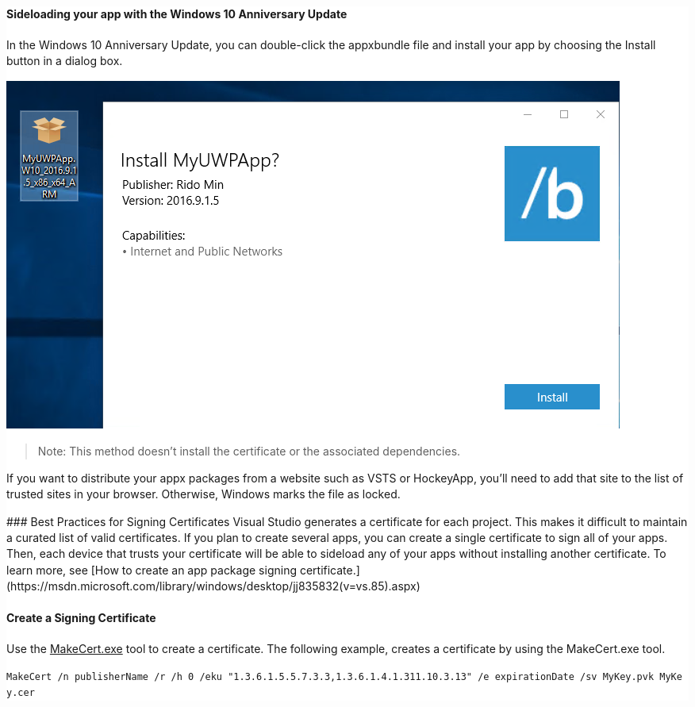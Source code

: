 #### Sideloading your app with the Windows 10 Anniversary Update
In the Windows 10 Anniversary Update, you can double-click the appxbundle file and install your app by choosing the Install button in a dialog box. 


![sideload in rs1](images/building-screen18.png) 

>Note: This method doesn’t install the certificate or the associated dependencies.

If you want to distribute your appx packages from a website such as VSTS or HockeyApp, you’ll need to add that site to the list of trusted sites in your browser. Otherwise, Windows marks the file as locked. 

<span id="certificates-best-practices"/>
### Best Practices for Signing Certificates 
Visual Studio generates a certificate for each project. This makes it difficult to maintain a curated list of valid certificates. If you plan to create several apps, you can create a single certificate to sign all of your apps. Then, each device that trusts your certificate will be able to sideload any of your apps without installing another certificate. To learn more, see [How to create an app package signing certificate.](https://msdn.microsoft.com/library/windows/desktop/jj835832(v=vs.85).aspx)


#### Create a Signing Certificate
Use the [MakeCert.exe](https://msdn.microsoft.com/library/windows/desktop/ff548309.aspx)  tool to create a certificate. 
The following example, creates a certificate by using the MakeCert.exe tool.

```
MakeCert /n publisherName /r /h 0 /eku "1.3.6.1.5.5.7.3.3,1.3.6.1.4.1.311.10.3.13" /e expirationDate /sv MyKey.pvk MyKey.cer
```
